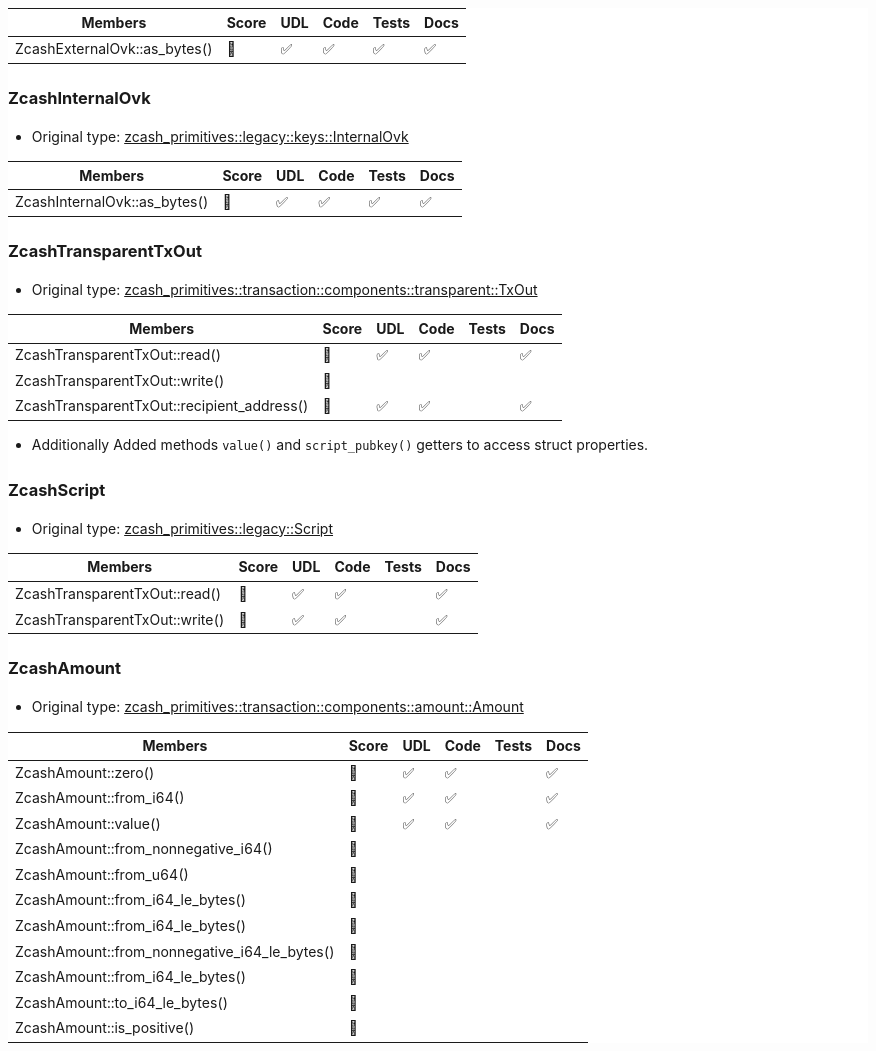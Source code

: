 | Members                             | Score        | UDL                | Code               | Tests              | Docs               |
| ----------------------------------- | ------------ | ------------------ | ------------------ | ------------------ | ------------------ |
| ZcashExternalOvk::as_bytes()        | :red_circle: | :white_check_mark: | :white_check_mark: | :white_check_mark: | :white_check_mark: |

### ZcashInternalOvk

* Original type: [zcash_primitives::legacy::keys::InternalOvk](https://docs.rs/zcash_primitives/0.10.2/zcash_primitives/legacy/keys/struct.InternalOvk.html)

| Members                             | Score        | UDL                | Code               | Tests              | Docs               |
| ----------------------------------- | ------------ | ------------------ | ------------------ | ------------------ | ------------------ |
| ZcashInternalOvk::as_bytes()        | :red_circle: | :white_check_mark: | :white_check_mark: | :white_check_mark: | :white_check_mark: |

### ZcashTransparentTxOut

* Original type: [zcash_primitives::transaction::components::transparent::TxOut](https://docs.rs/zcash_primitives/0.10.2/zcash_primitives/transaction/components/transparent/struct.TxOut.html)

| Members                                    | Score | UDL | Code | Tests | Docs |
| ------------------------------------------ | ----- | --- | ---- | ----- | ---- |
| ZcashTransparentTxOut::read()              | 🔵     |  ✅   |   ✅   |       |   ✅   |
| ZcashTransparentTxOut::write()             | 🔵     |     |      |       |      |
| ZcashTransparentTxOut::recipient_address() | 🔴     |   ✅  |  ✅    |       |    ✅  |

* Additionally Added methods `value()` and `script_pubkey()` getters to access struct properties.

### ZcashScript

* Original type: [zcash_primitives::legacy::Script](https://docs.rs/zcash_primitives/0.10.2/zcash_primitives/legacy/struct.Script.html)

| Members                                    | Score | UDL | Code | Tests | Docs |
| ------------------------------------------ | ----- | --- | ---- | ----- | ---- |
| ZcashTransparentTxOut::read()              | 🔴     | ✅ | ✅   |       |  ✅  |
| ZcashTransparentTxOut::write()             | 🔴     | ✅ | ✅   |       |  ✅  |

### ZcashAmount

* Original type: [zcash_primitives::transaction::components::amount::Amount](https://docs.rs/zcash_primitives/0.10.2/zcash_primitives/transaction/components/amount/struct.Amount.html)

| Members                                      | Score | UDL | Code | Tests | Docs |
| -------------------------------------------- | ----- | --- | ---- | ----- | ---- |
| ZcashAmount::zero()                          | 🔴    | ✅  | ✅   |       | ✅   |
| ZcashAmount::from_i64()                      | 🔴    | ✅  | ✅   |       | ✅   |
| ZcashAmount::value()                         | 🔴    | ✅  | ✅   |       | ✅   |
| ZcashAmount::from_nonnegative_i64()          | 🔵    |     |      |       |      |
| ZcashAmount::from_u64()                      | 🔵    |     |      |       |      |
| ZcashAmount::from_i64_le_bytes()             | 🔵    |     |      |       |      |
| ZcashAmount::from_i64_le_bytes()             | 🔵    |     |      |       |      |
| ZcashAmount::from_nonnegative_i64_le_bytes() | 🔵    |     |      |       |      |
| ZcashAmount::from_i64_le_bytes()             | 🔵    |     |      |       |      |
| ZcashAmount::to_i64_le_bytes()               | 🔵    |     |      |       |      |
| ZcashAmount::is_positive()                   | 🔵    |     |      |       |      |